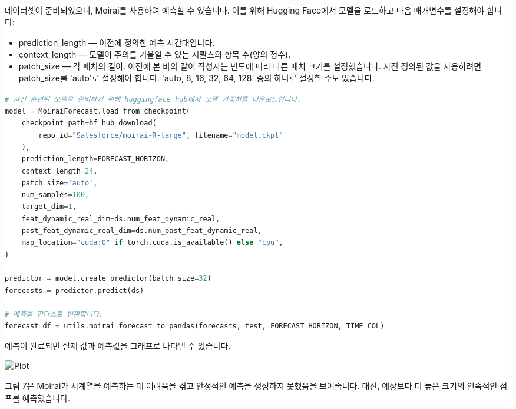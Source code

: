 데이터셋이 준비되었으니, Moirai를 사용하여 예측할 수 있습니다. 이를 위해 Hugging Face에서 모델을 로드하고 다음 매개변수를 설정해야 합니다:

- prediction_length — 이전에 정의한 예측 시간대입니다.
- context_length — 모델이 주의를 기울일 수 있는 시퀀스의 항목 수(양의 정수).
- patch_size — 각 패치의 길이. 이전에 본 바와 같이 작성자는 빈도에 따라 다른 패치 크기를 설정했습니다. 사전 정의된 값을 사용하려면 patch_size를 'auto'로 설정해야 합니다. 'auto, 8, 16, 32, 64, 128' 중의 하나로 설정할 수도 있습니다.



<ins class="adsbygoogle"
     style="display:block"
     data-ad-client="ca-pub-4877378276818686"
     data-ad-slot="1898504329"
     data-ad-format="auto"
     data-full-width-responsive="true"></ins>

<script>
     (adsbygoogle = window.adsbygoogle || []).push({});
</script>

```python
# 사전 훈련된 모델을 준비하기 위해 huggingface hub에서 모델 가중치를 다운로드합니다.
model = MoiraiForecast.load_from_checkpoint(
    checkpoint_path=hf_hub_download(
        repo_id="Salesforce/moirai-R-large", filename="model.ckpt"
    ),
    prediction_length=FORECAST_HORIZON,
    context_length=24,
    patch_size='auto',
    num_samples=100,
    target_dim=1,
    feat_dynamic_real_dim=ds.num_feat_dynamic_real,
    past_feat_dynamic_real_dim=ds.num_past_feat_dynamic_real,
    map_location="cuda:0" if torch.cuda.is_available() else "cpu",
)

predictor = model.create_predictor(batch_size=32)
forecasts = predictor.predict(ds)

# 예측을 판다스로 변환합니다.
forecast_df = utils.moirai_forecast_to_pandas(forecasts, test, FORECAST_HORIZON, TIME_COL)
```

예측이 완료되면 실제 값과 예측값을 그래프로 나타낼 수 있습니다.

![Plot](/assets/img/2024-07-13-MoiraiTimeSeriesFoundationModelsforUniversalForecasting_5.png)

그림 7은 Moirai가 시계열을 예측하는 데 어려움을 겪고 안정적인 예측을 생성하지 못했음을 보여줍니다. 대신, 예상보다 더 높은 크기의 연속적인 점프를 예측했습니다.



<ins class="adsbygoogle"
     style="display:block"
     data-ad-client="ca-pub-4877378276818686"
     data-ad-slot="1898504329"
     data-ad-format="auto"
     data-full-width-responsive="true"></ins>
